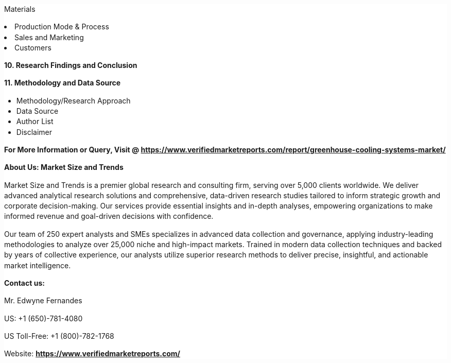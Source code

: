 Materials</li><li>Production Mode &amp; Process</li><li>Sales and Marketing</li><li>Customers</li></ul><p><strong>10. Research Findings and Conclusion</strong></p><p><strong>11. Methodology and Data Source</strong></p><ul><li>Methodology/Research Approach</li><li>Data Source</li><li>Author List</li><li>Disclaimer</li></ul></p><p><strong>For More Information or Query, Visit @ <a href="https://www.verifiedmarketreports.com/report/greenhouse-cooling-systems-market/">https://www.verifiedmarketreports.com/report/greenhouse-cooling-systems-market/</a></strong></p><p><strong>About Us: Market Size and Trends</strong></p><p>Market Size and Trends is a premier global research and consulting firm, serving over 5,000 clients worldwide. We deliver advanced analytical research solutions and comprehensive, data-driven research studies tailored to inform strategic growth and corporate decision-making. Our services provide essential insights and in-depth analyses, empowering organizations to make informed revenue and goal-driven decisions with confidence.</p><p>Our team of 250 expert analysts and SMEs specializes in advanced data collection and governance, applying industry-leading methodologies to analyze over 25,000 niche and high-impact markets. Trained in modern data collection techniques and backed by years of collective experience, our analysts utilize superior research methods to deliver precise, insightful, and actionable market intelligence.</p><p><strong>Contact us:</strong></p><p>Mr. Edwyne Fernandes</p><p>US: +1 (650)-781-4080</p><p>US Toll-Free: +1 (800)-782-1768</p><p>Website: <strong><a href="https://www.verifiedmarketreports.com/">https://www.verifiedmarketreports.com/</a></strong></p>
